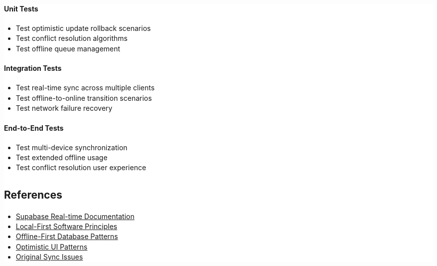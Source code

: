 #### Unit Tests
- Test optimistic update rollback scenarios
- Test conflict resolution algorithms
- Test offline queue management

#### Integration Tests
- Test real-time sync across multiple clients
- Test offline-to-online transition scenarios
- Test network failure recovery

#### End-to-End Tests
- Test multi-device synchronization
- Test extended offline usage
- Test conflict resolution user experience

## References
- [Supabase Real-time Documentation](https://supabase.com/docs/guides/realtime)
- [Local-First Software Principles](https://www.inkandswitch.com/local-first/)
- [Offline-First Database Patterns](https://hasura.io/blog/design-guide-first-party-cookie-based-authentication/)
- [Optimistic UI Patterns](https://ux.shopify.com/how-to-make-your-ui-feel-more-responsive-4285b14968c0)
- [Original Sync Issues](../../DEBUGGING_PLAN.md#memory-leak-detection)
